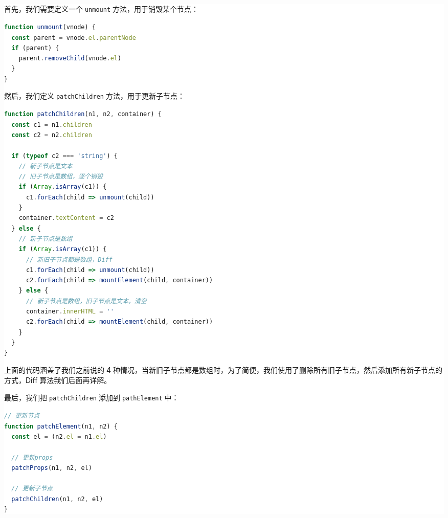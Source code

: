 

首先，我们需要定义一个 `unmount` 方法，用于销毁某个节点：

```js
function unmount(vnode) {
  const parent = vnode.el.parentNode
  if (parent) {
    parent.removeChild(vnode.el)
  }
}
```

然后，我们定义 `patchChildren` 方法，用于更新子节点：

```js
function patchChildren(n1, n2, container) {
  const c1 = n1.children
  const c2 = n2.children

  if (typeof c2 === 'string') {
    // 新子节点是文本
    // 旧子节点是数组，逐个销毁
    if (Array.isArray(c1)) {
      c1.forEach(child => unmount(child))
    }
    container.textContent = c2
  } else {
    // 新子节点是数组
    if (Array.isArray(c1)) {
      // 新旧子节点都是数组，Diff
      c1.forEach(child => unmount(child))
      c2.forEach(child => mountElement(child, container))
    } else {
      // 新子节点是数组，旧子节点是文本，清空
      container.innerHTML = ''
      c2.forEach(child => mountElement(child, container))
    }
  }
}
```

上面的代码涵盖了我们之前说的 4 种情况，当新旧子节点都是数组时，为了简便，我们使用了删除所有旧子节点，然后添加所有新子节点的方式，Diff 算法我们后面再详解。 

最后，我们把 `patchChildren` 添加到 `pathElement` 中：

```js
// 更新节点
function patchElement(n1, n2) {
  const el = (n2.el = n1.el)

  // 更新props
  patchProps(n1, n2, el)

  // 更新子节点
  patchChildren(n1, n2, el)
}
```

